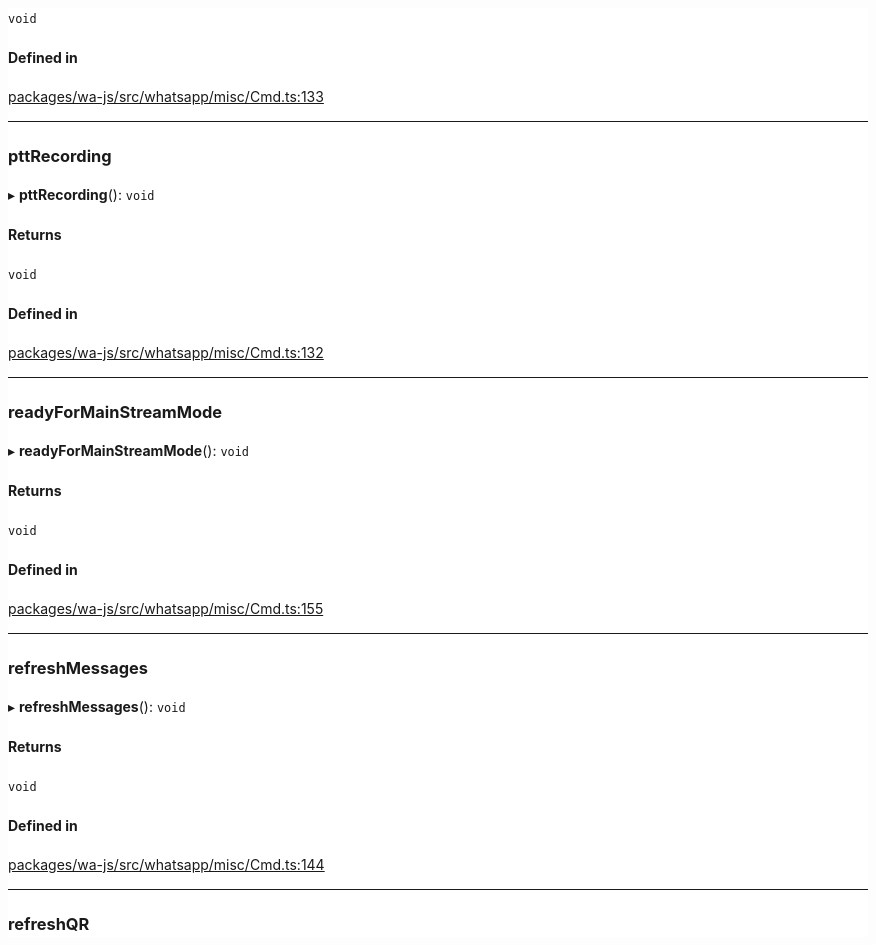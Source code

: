 `void`

#### Defined in

[packages/wa-js/src/whatsapp/misc/Cmd.ts:133](https://github.com/wppconnect-team/wa-js/blob/main/src/whatsapp/misc/Cmd.ts#L133)

___

### pttRecording

▸ **pttRecording**(): `void`

#### Returns

`void`

#### Defined in

[packages/wa-js/src/whatsapp/misc/Cmd.ts:132](https://github.com/wppconnect-team/wa-js/blob/main/src/whatsapp/misc/Cmd.ts#L132)

___

### readyForMainStreamMode

▸ **readyForMainStreamMode**(): `void`

#### Returns

`void`

#### Defined in

[packages/wa-js/src/whatsapp/misc/Cmd.ts:155](https://github.com/wppconnect-team/wa-js/blob/main/src/whatsapp/misc/Cmd.ts#L155)

___

### refreshMessages

▸ **refreshMessages**(): `void`

#### Returns

`void`

#### Defined in

[packages/wa-js/src/whatsapp/misc/Cmd.ts:144](https://github.com/wppconnect-team/wa-js/blob/main/src/whatsapp/misc/Cmd.ts#L144)

___

### refreshQR
